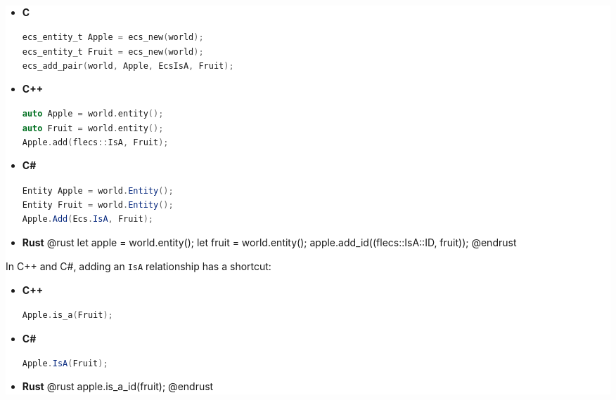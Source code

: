 <div class="flecs-snippet-tabs">
<ul>
<li><b class="tab-title">C</b>

```c
ecs_entity_t Apple = ecs_new(world);
ecs_entity_t Fruit = ecs_new(world);
ecs_add_pair(world, Apple, EcsIsA, Fruit);
```

</li>
<li><b class="tab-title">C++</b>

```cpp
auto Apple = world.entity();
auto Fruit = world.entity();
Apple.add(flecs::IsA, Fruit);
```

</li>
<li><b class="tab-title">C#</b>

```cs
Entity Apple = world.Entity();
Entity Fruit = world.Entity();
Apple.Add(Ecs.IsA, Fruit);
```

</li>
<li><b class="tab-title">Rust</b>
@rust
let apple = world.entity();
let fruit = world.entity();
apple.add_id((flecs::IsA::ID, fruit));
@endrust
</li>
</ul>
</div>

In C++ and C#, adding an `IsA` relationship has a shortcut:

<div class="flecs-snippet-tabs">
<ul>
<li><b class="tab-title">C++</b>

```cpp
Apple.is_a(Fruit);
```

</li>
<li><b class="tab-title">C#</b>

```cs
Apple.IsA(Fruit);
```

</li>
<li><b class="tab-title">Rust</b>
@rust
apple.is_a_id(fruit);
@endrust
</li>
</ul>
</div>
